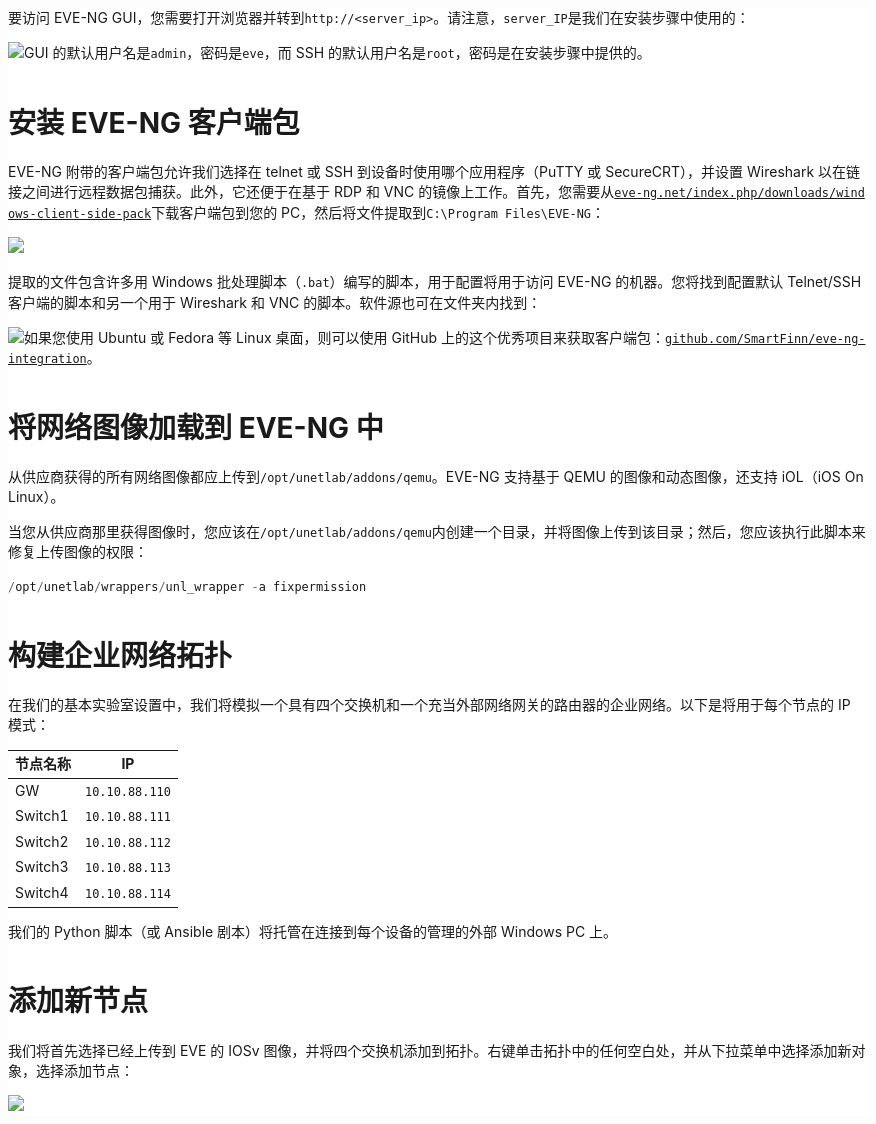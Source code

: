 要访问 EVE-NG GUI，您需要打开浏览器并转到`http://<server_ip>`。请注意，`server_IP`是我们在安装步骤中使用的：

![](img/00057.jpeg)GUI 的默认用户名是`admin`，密码是`eve`，而 SSH 的默认用户名是`root`，密码是在安装步骤中提供的。

# 安装 EVE-NG 客户端包

EVE-NG 附带的客户端包允许我们选择在 telnet 或 SSH 到设备时使用哪个应用程序（PuTTY 或 SecureCRT），并设置 Wireshark 以在链接之间进行远程数据包捕获。此外，它还便于在基于 RDP 和 VNC 的镜像上工作。首先，您需要从[`eve-ng.net/index.php/downloads/windows-client-side-pack`](http://eve-ng.net/index.php/downloads/windows-client-side-pack)下载客户端包到您的 PC，然后将文件提取到`C:\Program Files\EVE-NG`：

![](img/00058.gif)

提取的文件包含许多用 Windows 批处理脚本（`.bat`）编写的脚本，用于配置将用于访问 EVE-NG 的机器。您将找到配置默认 Telnet/SSH 客户端的脚本和另一个用于 Wireshark 和 VNC 的脚本。软件源也可在文件夹内找到：

![](img/00059.jpeg)如果您使用 Ubuntu 或 Fedora 等 Linux 桌面，则可以使用 GitHub 上的这个优秀项目来获取客户端包：[`github.com/SmartFinn/eve-ng-integration`](https://github.com/SmartFinn/eve-ng-integration)。

# 将网络图像加载到 EVE-NG 中

从供应商获得的所有网络图像都应上传到`/opt/unetlab/addons/qemu`。EVE-NG 支持基于 QEMU 的图像和动态图像，还支持 iOL（iOS On Linux）。

当您从供应商那里获得图像时，您应该在`/opt/unetlab/addons/qemu`内创建一个目录，并将图像上传到该目录；然后，您应该执行此脚本来修复上传图像的权限：

```py
/opt/unetlab/wrappers/unl_wrapper -a fixpermission
```

# 构建企业网络拓扑

在我们的基本实验室设置中，我们将模拟一个具有四个交换机和一个充当外部网络网关的路由器的企业网络。以下是将用于每个节点的 IP 模式：

| **节点名称** | **IP** |
| --- | --- |
| GW | `10.10.88.110` |
| Switch1 | `10.10.88.111` |
| Switch2 | `10.10.88.112` |
| Switch3 | `10.10.88.113` |
| Switch4 | `10.10.88.114` |

我们的 Python 脚本（或 Ansible 剧本）将托管在连接到每个设备的管理的外部 Windows PC 上。

# 添加新节点

我们将首先选择已经上传到 EVE 的 IOSv 图像，并将四个交换机添加到拓扑。右键单击拓扑中的任何空白处，并从下拉菜单中选择添加新对象，选择添加节点：

![](img/00060.jpeg)
